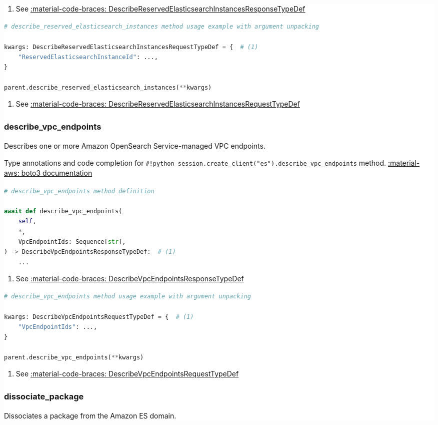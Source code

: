 1. See [:material-code-braces: DescribeReservedElasticsearchInstancesResponseTypeDef](./type_defs.md#describereservedelasticsearchinstancesresponsetypedef) 


```python
# describe_reserved_elasticsearch_instances method usage example with argument unpacking

kwargs: DescribeReservedElasticsearchInstancesRequestTypeDef = {  # (1)
    "ReservedElasticsearchInstanceId": ...,
}

parent.describe_reserved_elasticsearch_instances(**kwargs)
```

1. See [:material-code-braces: DescribeReservedElasticsearchInstancesRequestTypeDef](./type_defs.md#describereservedelasticsearchinstancesrequesttypedef) 

### describe\_vpc\_endpoints

Describes one or more Amazon OpenSearch Service-managed VPC endpoints.

Type annotations and code completion for `#!python session.create_client("es").describe_vpc_endpoints` method.
[:material-aws: boto3 documentation](https://boto3.amazonaws.com/v1/documentation/api/latest/reference/services/es/client/describe_vpc_endpoints.html)

```python
# describe_vpc_endpoints method definition

await def describe_vpc_endpoints(
    self,
    *,
    VpcEndpointIds: Sequence[str],
) -> DescribeVpcEndpointsResponseTypeDef:  # (1)
    ...
```

1. See [:material-code-braces: DescribeVpcEndpointsResponseTypeDef](./type_defs.md#describevpcendpointsresponsetypedef) 


```python
# describe_vpc_endpoints method usage example with argument unpacking

kwargs: DescribeVpcEndpointsRequestTypeDef = {  # (1)
    "VpcEndpointIds": ...,
}

parent.describe_vpc_endpoints(**kwargs)
```

1. See [:material-code-braces: DescribeVpcEndpointsRequestTypeDef](./type_defs.md#describevpcendpointsrequesttypedef) 

### dissociate\_package

Dissociates a package from the Amazon ES domain.
